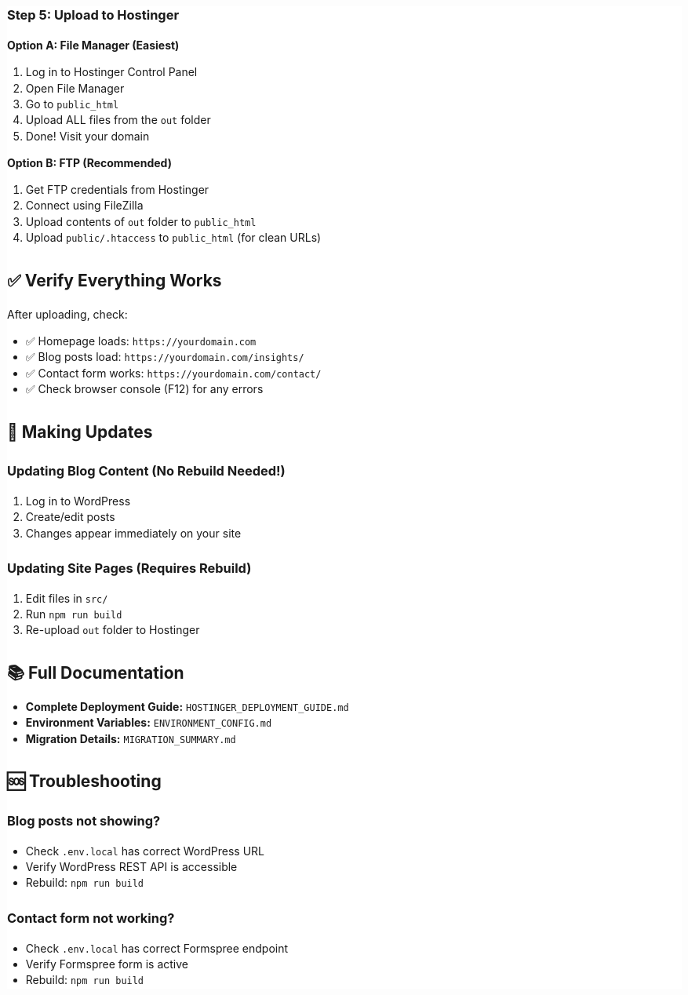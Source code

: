 ### Step 5: Upload to Hostinger

**Option A: File Manager (Easiest)**
1. Log in to Hostinger Control Panel
2. Open File Manager
3. Go to `public_html`
4. Upload ALL files from the `out` folder
5. Done! Visit your domain

**Option B: FTP (Recommended)**
1. Get FTP credentials from Hostinger
2. Connect using FileZilla
3. Upload contents of `out` folder to `public_html`
4. Upload `public/.htaccess` to `public_html` (for clean URLs)

## ✅ Verify Everything Works

After uploading, check:
- ✅ Homepage loads: `https://yourdomain.com`
- ✅ Blog posts load: `https://yourdomain.com/insights/`
- ✅ Contact form works: `https://yourdomain.com/contact/`
- ✅ Check browser console (F12) for any errors

## 🔄 Making Updates

### Updating Blog Content (No Rebuild Needed!)
1. Log in to WordPress
2. Create/edit posts
3. Changes appear immediately on your site

### Updating Site Pages (Requires Rebuild)
1. Edit files in `src/`
2. Run `npm run build`
3. Re-upload `out` folder to Hostinger

## 📚 Full Documentation

- **Complete Deployment Guide:** `HOSTINGER_DEPLOYMENT_GUIDE.md`
- **Environment Variables:** `ENVIRONMENT_CONFIG.md`
- **Migration Details:** `MIGRATION_SUMMARY.md`

## 🆘 Troubleshooting

### Blog posts not showing?
- Check `.env.local` has correct WordPress URL
- Verify WordPress REST API is accessible
- Rebuild: `npm run build`

### Contact form not working?
- Check `.env.local` has correct Formspree endpoint
- Verify Formspree form is active
- Rebuild: `npm run build`
